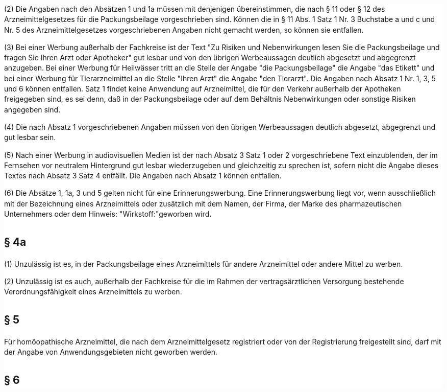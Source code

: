 (2) Die Angaben nach den Absätzen 1 und 1a müssen mit denjenigen
übereinstimmen, die nach § 11 oder § 12 des Arzneimittelgesetzes für
die Packungsbeilage vorgeschrieben sind. Können die in § 11 Abs. 1
Satz 1 Nr. 3 Buchstabe a und c und Nr. 5 des Arzneimittelgesetzes
vorgeschriebenen Angaben nicht gemacht werden, so können sie
entfallen.

(3) Bei einer Werbung außerhalb der Fachkreise ist der Text "Zu
Risiken und Nebenwirkungen lesen Sie die Packungsbeilage und fragen
Sie Ihren Arzt oder Apotheker" gut lesbar und von den übrigen
Werbeaussagen deutlich abgesetzt und abgegrenzt anzugeben. Bei einer
Werbung für Heilwässer tritt an die Stelle der Angabe "die
Packungsbeilage" die Angabe "das Etikett" und bei einer Werbung für
Tierarzneimittel an die Stelle "Ihren Arzt" die Angabe "den Tierarzt".
Die Angaben nach Absatz 1 Nr. 1, 3, 5 und 6 können entfallen. Satz 1
findet keine Anwendung auf Arzneimittel, die für den Verkehr außerhalb
der Apotheken freigegeben sind, es sei denn, daß in der
Packungsbeilage oder auf dem Behältnis Nebenwirkungen oder sonstige
Risiken angegeben sind.

(4) Die nach Absatz 1 vorgeschriebenen Angaben müssen von den übrigen
Werbeaussagen deutlich abgesetzt, abgegrenzt und gut lesbar sein.

(5) Nach einer Werbung in audiovisuellen Medien ist der nach Absatz 3
Satz 1 oder 2 vorgeschriebene Text einzublenden, der im Fernsehen vor
neutralem Hintergrund gut lesbar wiederzugeben und gleichzeitig zu
sprechen ist, sofern nicht die Angabe dieses Textes nach Absatz 3 Satz
4 entfällt. Die Angaben nach Absatz 1 können entfallen.

(6) Die Absätze 1, 1a, 3 und 5 gelten nicht für eine
Erinnerungswerbung. Eine Erinnerungswerbung liegt vor, wenn
ausschließlich mit der Bezeichnung eines Arzneimittels oder zusätzlich
mit dem Namen, der Firma, der Marke des pharmazeutischen Unternehmers
oder dem Hinweis: "Wirkstoff:"geworben wird.


## § 4a

(1) Unzulässig ist es, in der Packungsbeilage eines Arzneimittels für
andere Arzneimittel oder andere Mittel zu werben.

(2) Unzulässig ist es auch, außerhalb der Fachkreise für die im Rahmen
der vertragsärztlichen Versorgung bestehende Verordnungsfähigkeit
eines Arzneimittels zu werben.


## § 5

Für homöopathische Arzneimittel, die nach dem Arzneimittelgesetz
registriert oder von der Registrierung freigestellt sind, darf mit der
Angabe von Anwendungsgebieten nicht geworben werden.


## § 6
